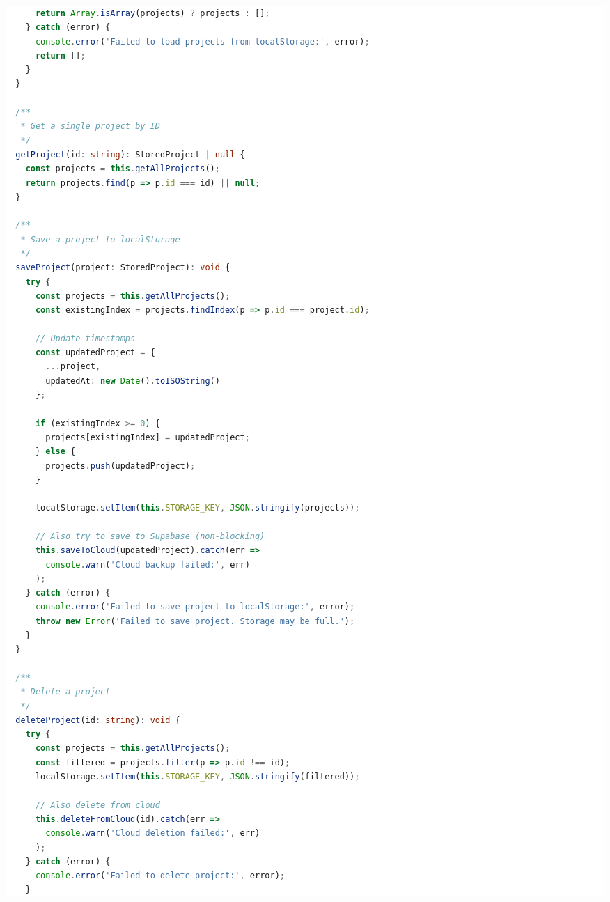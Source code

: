 ```typescript
      return Array.isArray(projects) ? projects : [];
    } catch (error) {
      console.error('Failed to load projects from localStorage:', error);
      return [];
    }
  }

  /**
   * Get a single project by ID
   */
  getProject(id: string): StoredProject | null {
    const projects = this.getAllProjects();
    return projects.find(p => p.id === id) || null;
  }

  /**
   * Save a project to localStorage
   */
  saveProject(project: StoredProject): void {
    try {
      const projects = this.getAllProjects();
      const existingIndex = projects.findIndex(p => p.id === project.id);

      // Update timestamps
      const updatedProject = {
        ...project,
        updatedAt: new Date().toISOString()
      };

      if (existingIndex >= 0) {
        projects[existingIndex] = updatedProject;
      } else {
        projects.push(updatedProject);
      }

      localStorage.setItem(this.STORAGE_KEY, JSON.stringify(projects));

      // Also try to save to Supabase (non-blocking)
      this.saveToCloud(updatedProject).catch(err =>
        console.warn('Cloud backup failed:', err)
      );
    } catch (error) {
      console.error('Failed to save project to localStorage:', error);
      throw new Error('Failed to save project. Storage may be full.');
    }
  }

  /**
   * Delete a project
   */
  deleteProject(id: string): void {
    try {
      const projects = this.getAllProjects();
      const filtered = projects.filter(p => p.id !== id);
      localStorage.setItem(this.STORAGE_KEY, JSON.stringify(filtered));

      // Also delete from cloud
      this.deleteFromCloud(id).catch(err =>
        console.warn('Cloud deletion failed:', err)
      );
    } catch (error) {
      console.error('Failed to delete project:', error);
    }
```